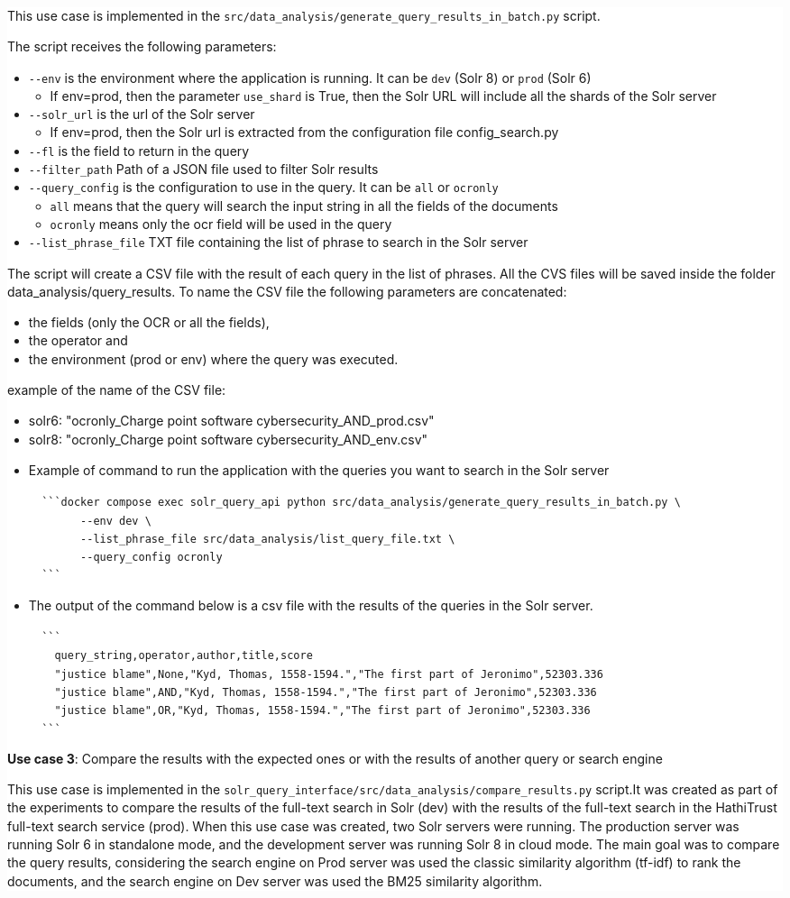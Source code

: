 This use case is implemented in the `src/data_analysis/generate_query_results_in_batch.py` script. 

The script receives the following parameters:

  * `--env` is the environment where the application is running. It can be `dev` (Solr 8) or `prod` (Solr 6)
    * If env=prod, then the parameter `use_shard` is True, then the Solr URL will include all the shards of the Solr server
  * `--solr_url` is the url of the Solr server
    * If env=prod, then the Solr url is extracted from the configuration file config_search.py
  * `--fl` is the field to return in the query
  * `--filter_path` Path of a JSON file used to filter Solr results
  * `--query_config` is the configuration to use in the query. It can be `all` or `ocronly`
    * `all` means that the query will search the input string in all the fields of the documents
    * `ocronly` means only the ocr field will be used in the query
  * `--list_phrase_file` TXT file containing the list of phrase to search in the Solr server

The script will create a CSV file with the result of each query in the list of phrases. 
All the CVS files will be saved inside the folder data_analysis/query_results.
To name the CSV file the following parameters are concatenated:
  - the fields (only the OCR or all the fields), 
  - the operator and 
  - the environment (prod or env) where the query was executed.

example of the name of the CSV file:
 - solr6: "ocronly_Charge point software cybersecurity_AND_prod.csv"
 - solr8: "ocronly_Charge point software cybersecurity_AND_env.csv"

* Example of command to run the application with the queries you want to search in the Solr server

        ```docker compose exec solr_query_api python src/data_analysis/generate_query_results_in_batch.py \
              --env dev \
              --list_phrase_file src/data_analysis/list_query_file.txt \
              --query_config ocronly
        ```
  
* The output of the command below is a csv file with the results of the queries in the Solr server.
    
        ```
          query_string,operator,author,title,score
          "justice blame",None,"Kyd, Thomas, 1558-1594.","The first part of Jeronimo",52303.336
          "justice blame",AND,"Kyd, Thomas, 1558-1594.","The first part of Jeronimo",52303.336
          "justice blame",OR,"Kyd, Thomas, 1558-1594.","The first part of Jeronimo",52303.336
        ```

**Use case 3**: Compare the results with the expected ones or with the results of another query or search engine

This use case is implemented in the `solr_query_interface/src/data_analysis/compare_results.py` script.It was created as part of the experiments 
to compare the results of the full-text search in Solr (dev) with the results of the full-text search 
in the HathiTrust full-text search service (prod). When this use case was created, two Solr servers were running. 
The production server was running Solr 6 in standalone mode, and the development server was running Solr 8 in cloud mode.
The main goal was to compare the query results, considering the search engine on Prod server was
used the classic similarity algorithm (tf-idf) to rank the documents, and the search engine on Dev server 
was used the BM25 similarity algorithm.
